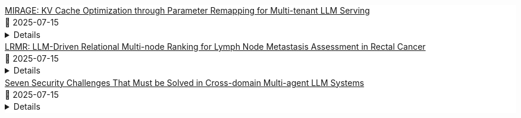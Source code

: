 <div class="paper-card">
    <div class="paper-title"><a href="http://arxiv.org/abs/2507.11507v1">MIRAGE: KV Cache Optimization through Parameter Remapping for Multi-tenant LLM Serving</a></div>
    <div class="paper-meta">
      📅 2025-07-15
    </div>
    <details class="paper-abstract">
      KV cache accelerates LLM inference by avoiding redundant computation, at the expense of memory. To support larger KV caches, prior work extends GPU memory with CPU memory via CPU-offloading. This involves swapping KV cache between GPU and CPU memory. However, because the cache updates dynamically, such swapping incurs high CPU memory traffic. We make a key observation that model parameters remain constant during runtime, unlike the dynamically updated KV cache. Building on this, we introduce MIRAGE, which avoids KV cache swapping by remapping, and thereby repurposing, the memory allocated to model parameters for KV cache. This parameter remapping is especially beneficial in multi-tenant environments, where the memory used for the parameters of the inactive models can be more aggressively reclaimed. Exploiting the high CPU-GPU bandwidth offered by the modern hardware, such as the NVIDIA Grace Hopper Superchip, we show that MIRAGE significantly outperforms state-of-the-art solutions, achieving a reduction of 44.8%-82.5% in tail time-between-token latency, 20.7%-99.3% in tail time-to-first-token latency, and 6.6%-86.7% higher throughput compared to vLLM.
    </details>
</div>
<div class="paper-card">
    <div class="paper-title"><a href="http://arxiv.org/abs/2507.11457v1">LRMR: LLM-Driven Relational Multi-node Ranking for Lymph Node Metastasis Assessment in Rectal Cancer</a></div>
    <div class="paper-meta">
      📅 2025-07-15
    </div>
    <details class="paper-abstract">
      Accurate preoperative assessment of lymph node (LN) metastasis in rectal cancer guides treatment decisions, yet conventional MRI evaluation based on morphological criteria shows limited diagnostic performance. While some artificial intelligence models have been developed, they often operate as black boxes, lacking the interpretability needed for clinical trust. Moreover, these models typically evaluate nodes in isolation, overlooking the patient-level context. To address these limitations, we introduce LRMR, an LLM-Driven Relational Multi-node Ranking framework. This approach reframes the diagnostic task from a direct classification problem into a structured reasoning and ranking process. The LRMR framework operates in two stages. First, a multimodal large language model (LLM) analyzes a composite montage image of all LNs from a patient, generating a structured report that details ten distinct radiological features. Second, a text-based LLM performs pairwise comparisons of these reports between different patients, establishing a relative risk ranking based on the severity and number of adverse features. We evaluated our method on a retrospective cohort of 117 rectal cancer patients. LRMR achieved an area under the curve (AUC) of 0.7917 and an F1-score of 0.7200, outperforming a range of deep learning baselines, including ResNet50 (AUC 0.7708). Ablation studies confirmed the value of our two main contributions: removing the relational ranking stage or the structured prompting stage led to a significant performance drop, with AUCs falling to 0.6875 and 0.6458, respectively. Our work demonstrates that decoupling visual perception from cognitive reasoning through a two-stage LLM framework offers a powerful, interpretable, and effective new paradigm for assessing lymph node metastasis in rectal cancer.
    </details>
</div>
<div class="paper-card">
    <div class="paper-title"><a href="http://arxiv.org/abs/2505.23847v3">Seven Security Challenges That Must be Solved in Cross-domain Multi-agent LLM Systems</a></div>
    <div class="paper-meta">
      📅 2025-07-15
    </div>
    <details class="paper-abstract">